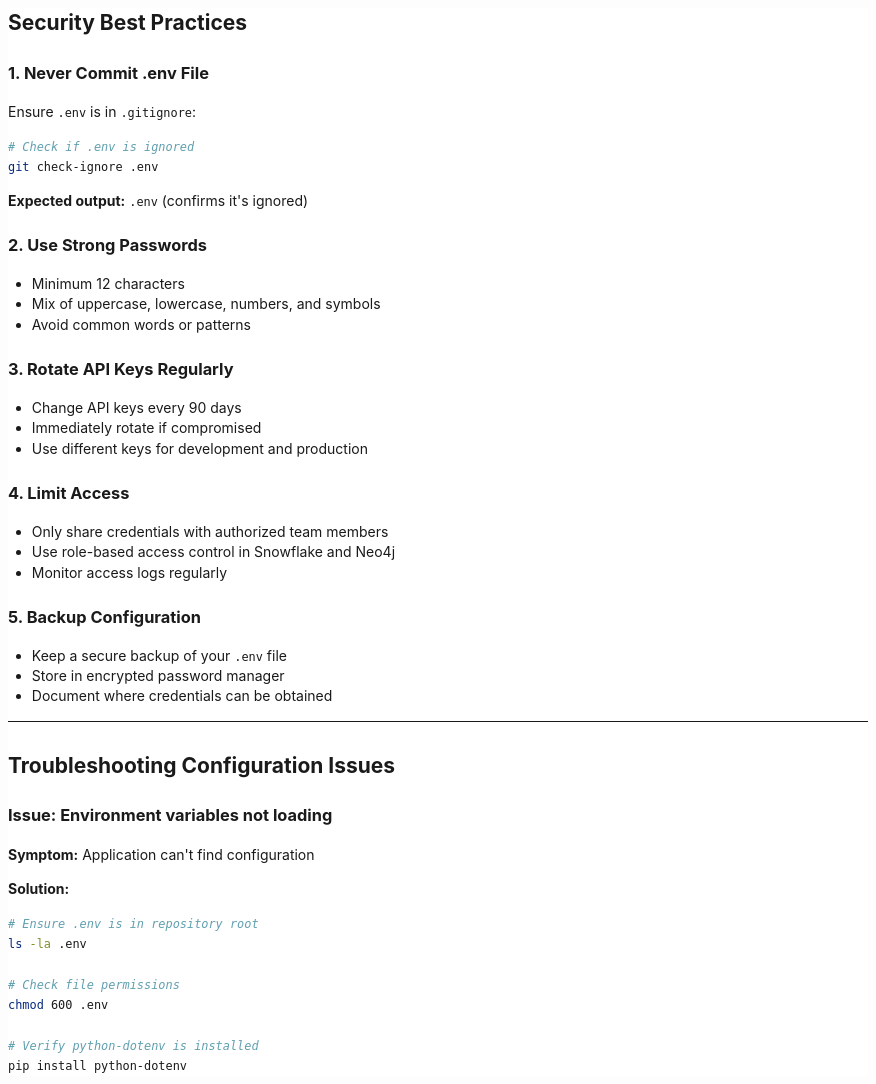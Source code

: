## Security Best Practices

### 1. Never Commit .env File

Ensure `.env` is in `.gitignore`:
```bash
# Check if .env is ignored
git check-ignore .env
```

**Expected output:** `.env` (confirms it's ignored)

### 2. Use Strong Passwords

- Minimum 12 characters
- Mix of uppercase, lowercase, numbers, and symbols
- Avoid common words or patterns

### 3. Rotate API Keys Regularly

- Change API keys every 90 days
- Immediately rotate if compromised
- Use different keys for development and production

### 4. Limit Access

- Only share credentials with authorized team members
- Use role-based access control in Snowflake and Neo4j
- Monitor access logs regularly

### 5. Backup Configuration

- Keep a secure backup of your `.env` file
- Store in encrypted password manager
- Document where credentials can be obtained

---

## Troubleshooting Configuration Issues

### Issue: Environment variables not loading

**Symptom:** Application can't find configuration

**Solution:**
```bash
# Ensure .env is in repository root
ls -la .env

# Check file permissions
chmod 600 .env

# Verify python-dotenv is installed
pip install python-dotenv
```

